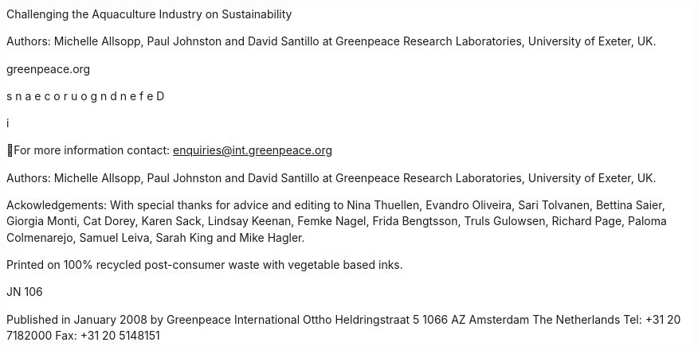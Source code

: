 Challenging the
Aquaculture
Industry on
Sustainability

Authors: Michelle Allsopp, Paul Johnston
and David Santillo at Greenpeace Research
Laboratories, University of Exeter, UK.

greenpeace.org

s
n
a
e
c
o
r
u
o
g
n
d
n
e
f
e
D

i

For more information contact:
enquiries@int.greenpeace.org

Authors: Michelle Allsopp,
Paul Johnston and David Santillo
at Greenpeace Research Laboratories,
University of Exeter, UK.

Ackowledgements:
With special thanks for advice and
editing to Nina Thuellen, Evandro
Oliveira, Sari Tolvanen, Bettina Saier,
Giorgia Monti, Cat Dorey, Karen Sack,
Lindsay Keenan, Femke Nagel, Frida
Bengtsson, Truls Gulowsen, Richard
Page, Paloma Colmenarejo, Samuel
Leiva, Sarah King and Mike Hagler.

Printed on 100% recycled
post-consumer waste with
vegetable based inks.

JN 106

Published in January 2008
by Greenpeace International
Ottho Heldringstraat 5
1066 AZ Amsterdam
The Netherlands
Tel: +31 20 7182000
Fax: +31 20 5148151
